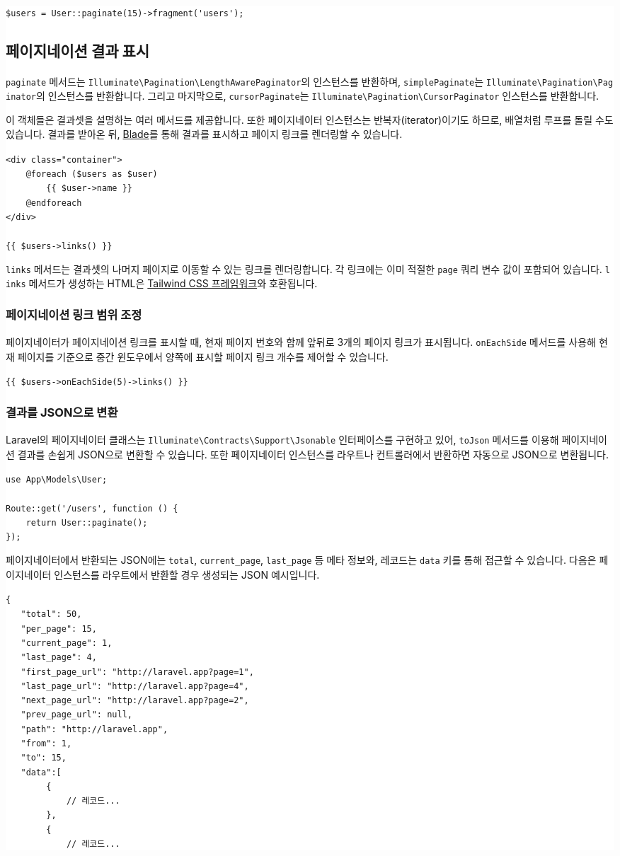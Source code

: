     $users = User::paginate(15)->fragment('users');

<a name="displaying-pagination-results"></a>
## 페이지네이션 결과 표시

`paginate` 메서드는 `Illuminate\Pagination\LengthAwarePaginator`의 인스턴스를 반환하며, `simplePaginate`는 `Illuminate\Pagination\Paginator`의 인스턴스를 반환합니다. 그리고 마지막으로, `cursorPaginate`는 `Illuminate\Pagination\CursorPaginator` 인스턴스를 반환합니다.

이 객체들은 결과셋을 설명하는 여러 메서드를 제공합니다. 또한 페이지네이터 인스턴스는 반복자(iterator)이기도 하므로, 배열처럼 루프를 돌릴 수도 있습니다. 결과를 받아온 뒤, [Blade](/docs/{{version}}/blade)를 통해 결과를 표시하고 페이지 링크를 렌더링할 수 있습니다.

```blade
<div class="container">
    @foreach ($users as $user)
        {{ $user->name }}
    @endforeach
</div>

{{ $users->links() }}
```

`links` 메서드는 결과셋의 나머지 페이지로 이동할 수 있는 링크를 렌더링합니다. 각 링크에는 이미 적절한 `page` 쿼리 변수 값이 포함되어 있습니다. `links` 메서드가 생성하는 HTML은 [Tailwind CSS 프레임워크](https://tailwindcss.com)와 호환됩니다.

<a name="adjusting-the-pagination-link-window"></a>
### 페이지네이션 링크 범위 조정

페이지네이터가 페이지네이션 링크를 표시할 때, 현재 페이지 번호와 함께 앞뒤로 3개의 페이지 링크가 표시됩니다. `onEachSide` 메서드를 사용해 현재 페이지를 기준으로 중간 윈도우에서 양쪽에 표시할 페이지 링크 개수를 제어할 수 있습니다.

```blade
{{ $users->onEachSide(5)->links() }}
```

<a name="converting-results-to-json"></a>
### 결과를 JSON으로 변환

Laravel의 페이지네이터 클래스는 `Illuminate\Contracts\Support\Jsonable` 인터페이스를 구현하고 있어, `toJson` 메서드를 이용해 페이지네이션 결과를 손쉽게 JSON으로 변환할 수 있습니다. 또한 페이지네이터 인스턴스를 라우트나 컨트롤러에서 반환하면 자동으로 JSON으로 변환됩니다.

    use App\Models\User;

    Route::get('/users', function () {
        return User::paginate();
    });

페이지네이터에서 반환되는 JSON에는 `total`, `current_page`, `last_page` 등 메타 정보와, 레코드는 `data` 키를 통해 접근할 수 있습니다. 다음은 페이지네이터 인스턴스를 라우트에서 반환할 경우 생성되는 JSON 예시입니다.

    {
       "total": 50,
       "per_page": 15,
       "current_page": 1,
       "last_page": 4,
       "first_page_url": "http://laravel.app?page=1",
       "last_page_url": "http://laravel.app?page=4",
       "next_page_url": "http://laravel.app?page=2",
       "prev_page_url": null,
       "path": "http://laravel.app",
       "from": 1,
       "to": 15,
       "data":[
            {
                // 레코드...
            },
            {
                // 레코드...